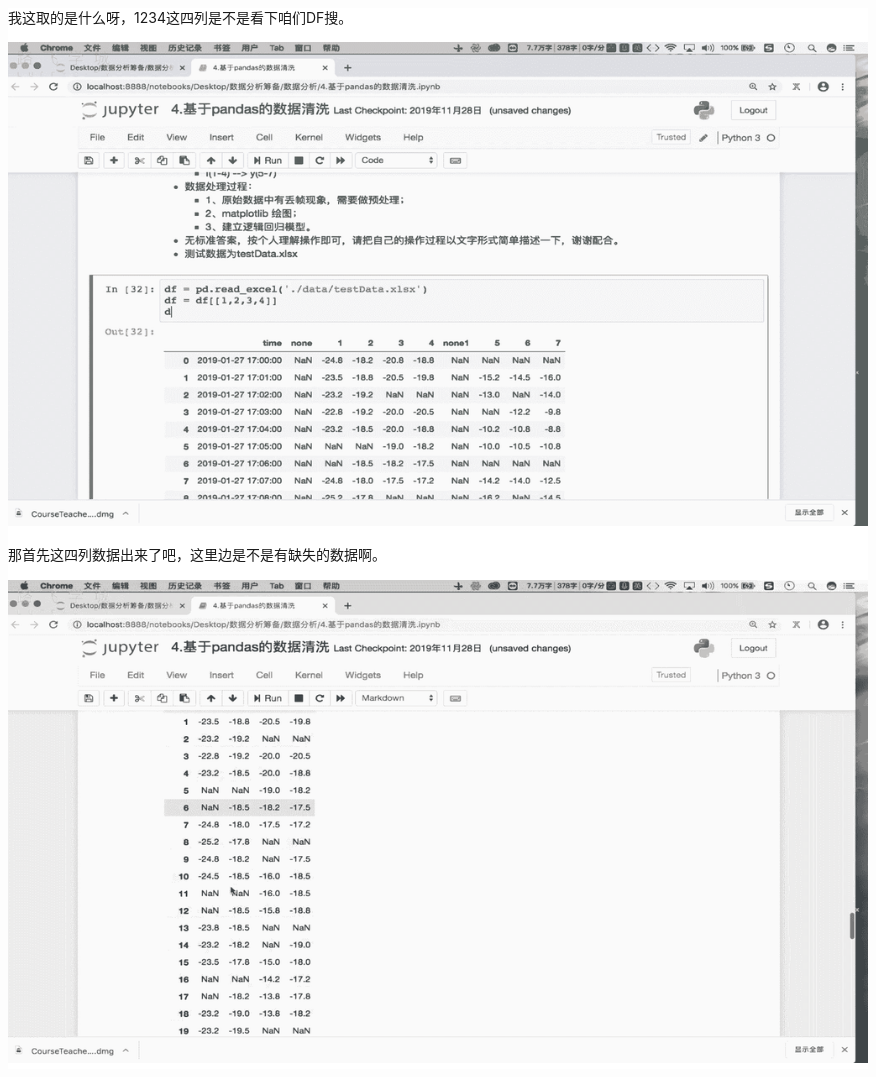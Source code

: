 我这取的是什么呀，1234这四列是不是看下咱们DF搜。

![](img/ec066cc430649cff86bbdf5afb364c2c_33.png)

那首先这四列数据出来了吧，这里边是不是有缺失的数据啊。

![](img/ec066cc430649cff86bbdf5afb364c2c_35.png)
